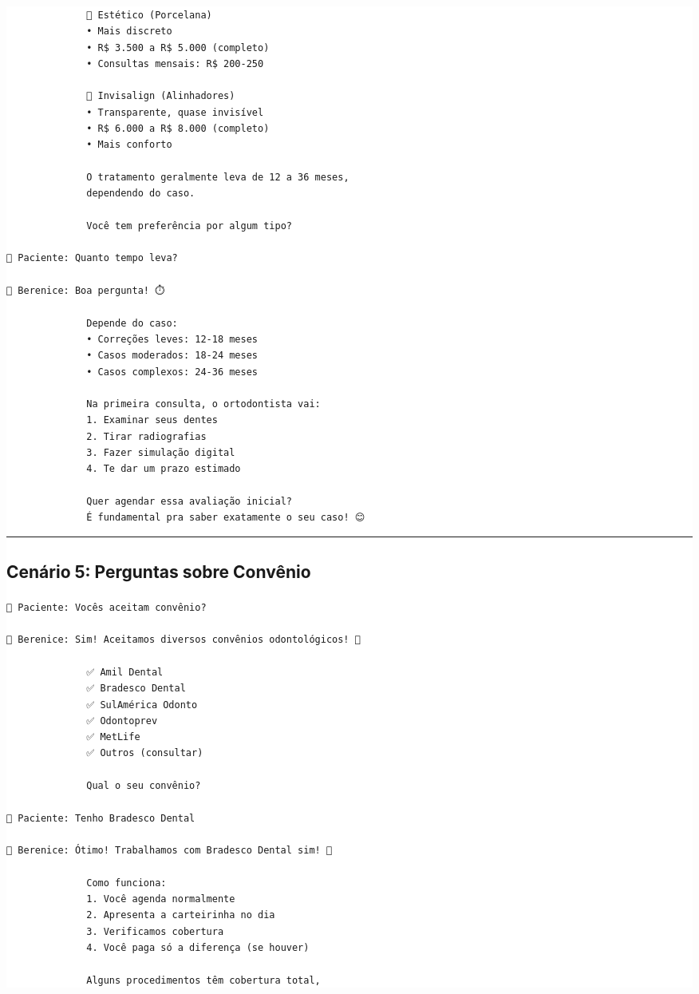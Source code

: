 ```
              🔹 Estético (Porcelana)
              • Mais discreto
              • R$ 3.500 a R$ 5.000 (completo)
              • Consultas mensais: R$ 200-250

              🔹 Invisalign (Alinhadores)
              • Transparente, quase invisível
              • R$ 6.000 a R$ 8.000 (completo)
              • Mais conforto

              O tratamento geralmente leva de 12 a 36 meses,
              dependendo do caso.

              Você tem preferência por algum tipo?

👤 Paciente: Quanto tempo leva?

🤖 Berenice: Boa pergunta! ⏱️

              Depende do caso:
              • Correções leves: 12-18 meses
              • Casos moderados: 18-24 meses
              • Casos complexos: 24-36 meses

              Na primeira consulta, o ortodontista vai:
              1. Examinar seus dentes
              2. Tirar radiografias
              3. Fazer simulação digital
              4. Te dar um prazo estimado

              Quer agendar essa avaliação inicial?
              É fundamental pra saber exatamente o seu caso! 😊
```

---

## Cenário 5: Perguntas sobre Convênio

```
👤 Paciente: Vocês aceitam convênio?

🤖 Berenice: Sim! Aceitamos diversos convênios odontológicos! 🎫

              ✅ Amil Dental
              ✅ Bradesco Dental
              ✅ SulAmérica Odonto
              ✅ Odontoprev
              ✅ MetLife
              ✅ Outros (consultar)

              Qual o seu convênio?

👤 Paciente: Tenho Bradesco Dental

🤖 Berenice: Ótimo! Trabalhamos com Bradesco Dental sim! 🎉

              Como funciona:
              1. Você agenda normalmente
              2. Apresenta a carteirinha no dia
              3. Verificamos cobertura
              4. Você paga só a diferença (se houver)

              Alguns procedimentos têm cobertura total,
```